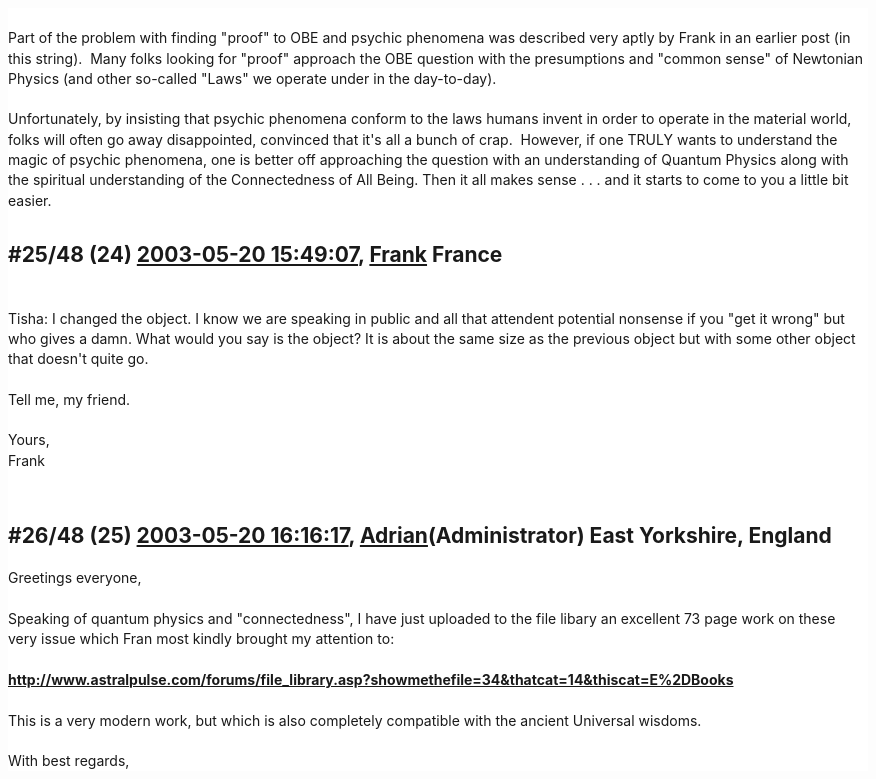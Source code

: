 <br>
Part of the problem with finding "proof" to OBE and psychic phenomena was described very aptly by Frank in an earlier post (in this string).  Many folks looking for "proof" approach the OBE question with the presumptions and "common sense" of Newtonian Physics (and other so-called "Laws" we operate under in the day-to-day).
<br>
<br>
Unfortunately, by insisting that psychic phenomena conform to the laws humans invent in order to operate in the material world, folks will often go away disappointed, convinced that it's all a bunch of crap.  However, if one TRULY wants to understand the magic of psychic phenomena, one is better off approaching the question with an understanding of Quantum Physics along with the spiritual understanding of the Connectedness of All Being. Then it all makes sense . . . and it starts to come to you a little bit easier.
<br>
</section>

## \#25/48 (24) [2003-05-20 15:49:07](https://www.astralpulse.com/forums/index.php?msg=31707), [Frank](https://www.astralpulse.com/forums/profile/?u=359) France ##
<section>
<br>
Tisha: I changed the object. I know we are speaking in public and all that attendent potential nonsense if you "get it wrong" but who gives a damn. What would you say is the object? It is about the same size as the previous object but with some other object that doesn't quite go.
<br>
<br>
Tell me, my friend.
<br>
<br>
Yours,
<br>
Frank
<br>
<br>
</section>

## \#26/48 (25) [2003-05-20 16:16:17](https://www.astralpulse.com/forums/index.php?msg=31714), [Adrian](https://www.astralpulse.com/forums/profile/?u=31)(Administrator) East Yorkshire, England ##
<section>
Greetings everyone,
<br>
<br>
Speaking of quantum physics and "connectedness", I have just uploaded to the file libary an excellent 73 page work on these very issue which Fran most kindly brought my attention to:
<br>
<br>
<b>
 <a class="bbc_link" href="http://www.astralpulse.com/forums/file_library.asp?showmethefile=34&amp;thatcat=14&amp;thiscat=E%2DBooks" rel="noopener" target="_blank">
  http://www.astralpulse.com/forums/file_library.asp?showmethefile=34&amp;thatcat=14&amp;thiscat=E%2DBooks
 </a>
</b>
<br>
<br>
This is a very modern work, but which is also completely compatible with the ancient Universal wisdoms.
<br>
<br>
With best regards,